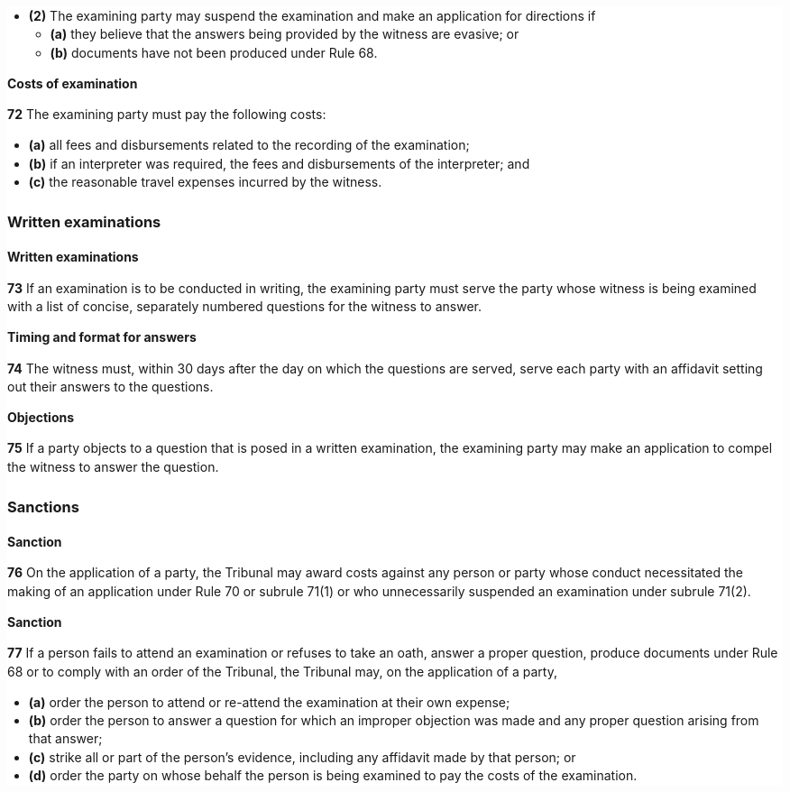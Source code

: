 - **(2)** The examining party may suspend the examination and make an application for directions if
	- **(a)** they believe that the answers being provided by the witness are evasive; or
	- **(b)** documents have not been produced under Rule 68.




**Costs of examination**

**72** The examining party must pay the following costs:
- **(a)** all fees and disbursements related to the recording of the examination;
- **(b)** if an interpreter was required, the fees and disbursements of the interpreter; and
- **(c)** the reasonable travel expenses incurred by the witness.




### Written examinations



**Written examinations**

**73** If an examination is to be conducted in writing, the examining party must serve the party whose witness is being examined with a list of concise, separately numbered questions for the witness to answer.




**Timing and format for answers**

**74** The witness must, within 30 days after the day on which the questions are served, serve each party with an affidavit setting out their answers to the questions.




**Objections**

**75** If a party objects to a question that is posed in a written examination, the examining party may make an application to compel the witness to answer the question.




### Sanctions



**Sanction**

**76** On the application of a party, the Tribunal may award costs against any person or party whose conduct necessitated the making of an application under Rule 70 or subrule 71(1) or who unnecessarily suspended an examination under subrule 71(2).




**Sanction**

**77** If a person fails to attend an examination or refuses to take an oath, answer a proper question, produce documents under Rule 68 or to comply with an order of the Tribunal, the Tribunal may, on the application of a party,
- **(a)** order the person to attend or re-attend the examination at their own expense;
- **(b)** order the person to answer a question for which an improper objection was made and any proper question arising from that answer;
- **(c)** strike all or part of the person’s evidence, including any affidavit made by that person; or
- **(d)** order the party on whose behalf the person is being examined to pay the costs of the examination.
